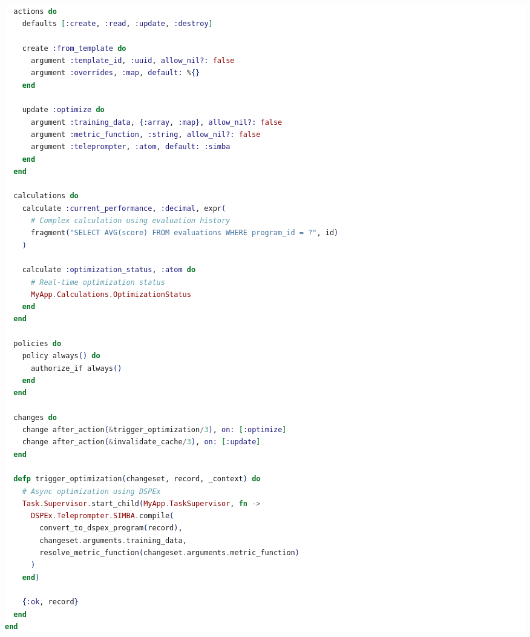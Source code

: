 ```elixir
  actions do
    defaults [:create, :read, :update, :destroy]
    
    create :from_template do
      argument :template_id, :uuid, allow_nil?: false
      argument :overrides, :map, default: %{}
    end
    
    update :optimize do
      argument :training_data, {:array, :map}, allow_nil?: false
      argument :metric_function, :string, allow_nil?: false
      argument :teleprompter, :atom, default: :simba
    end
  end

  calculations do
    calculate :current_performance, :decimal, expr(
      # Complex calculation using evaluation history
      fragment("SELECT AVG(score) FROM evaluations WHERE program_id = ?", id)
    )
    
    calculate :optimization_status, :atom do
      # Real-time optimization status
      MyApp.Calculations.OptimizationStatus
    end
  end

  policies do
    policy always() do
      authorize_if always()
    end
  end

  changes do
    change after_action(&trigger_optimization/3), on: [:optimize]
    change after_action(&invalidate_cache/3), on: [:update]
  end

  defp trigger_optimization(changeset, record, _context) do
    # Async optimization using DSPEx
    Task.Supervisor.start_child(MyApp.TaskSupervisor, fn ->
      DSPEx.Teleprompter.SIMBA.compile(
        convert_to_dspex_program(record),
        changeset.arguments.training_data,
        resolve_metric_function(changeset.arguments.metric_function)
      )
    end)
    
    {:ok, record}
  end
end
```
